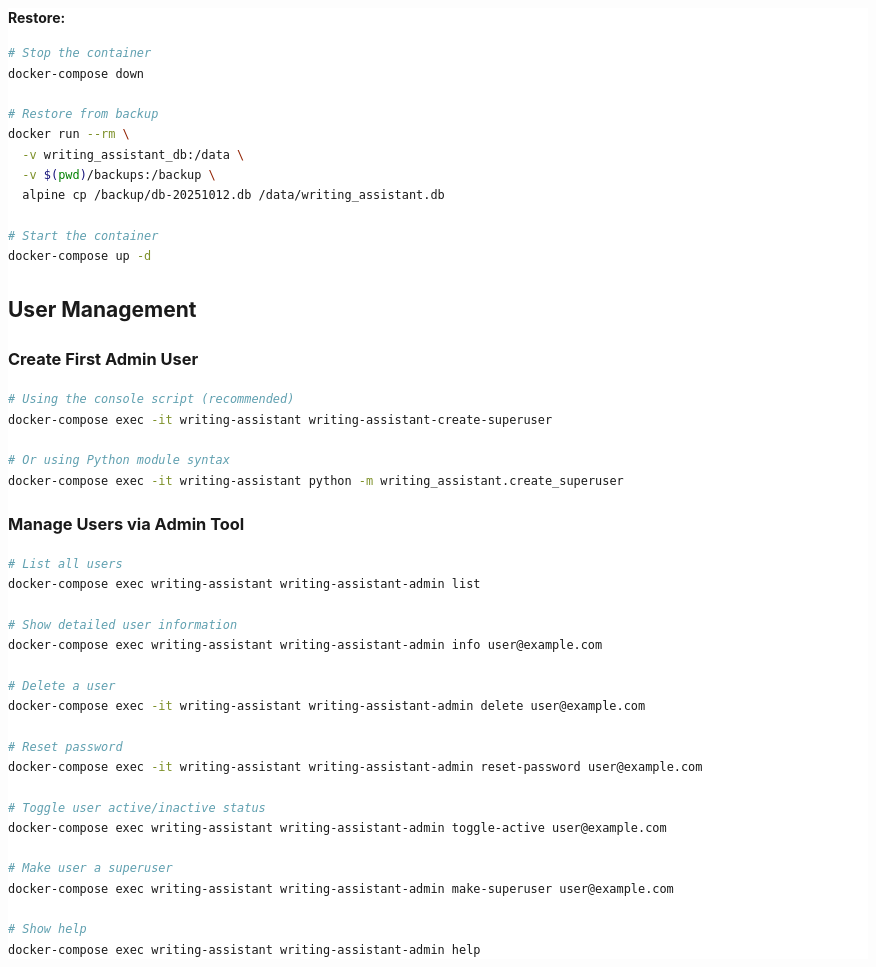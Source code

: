 **Restore:**
```bash
# Stop the container
docker-compose down

# Restore from backup
docker run --rm \
  -v writing_assistant_db:/data \
  -v $(pwd)/backups:/backup \
  alpine cp /backup/db-20251012.db /data/writing_assistant.db

# Start the container
docker-compose up -d
```

## User Management

### Create First Admin User

```bash
# Using the console script (recommended)
docker-compose exec -it writing-assistant writing-assistant-create-superuser

# Or using Python module syntax
docker-compose exec -it writing-assistant python -m writing_assistant.create_superuser
```

### Manage Users via Admin Tool

```bash
# List all users
docker-compose exec writing-assistant writing-assistant-admin list

# Show detailed user information
docker-compose exec writing-assistant writing-assistant-admin info user@example.com

# Delete a user
docker-compose exec -it writing-assistant writing-assistant-admin delete user@example.com

# Reset password
docker-compose exec -it writing-assistant writing-assistant-admin reset-password user@example.com

# Toggle user active/inactive status
docker-compose exec writing-assistant writing-assistant-admin toggle-active user@example.com

# Make user a superuser
docker-compose exec writing-assistant writing-assistant-admin make-superuser user@example.com

# Show help
docker-compose exec writing-assistant writing-assistant-admin help
```
